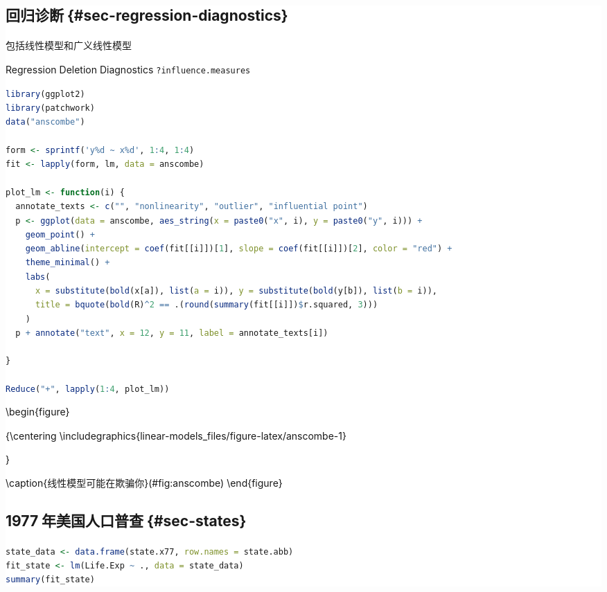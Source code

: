 ```
```

[^multivariate-regression]: https://data.library.virginia.edu/getting-started-with-multivariate-multiple-regression/
[^car-appendix]: https://socialsciences.mcmaster.ca/jfox/Books/Companion/appendices.html



## 回归诊断 {#sec-regression-diagnostics}

包括线性模型和广义线性模型

Regression Deletion Diagnostics `?influence.measures`





```r
library(ggplot2)
library(patchwork)
data("anscombe")

form <- sprintf('y%d ~ x%d', 1:4, 1:4)
fit <- lapply(form, lm, data = anscombe)

plot_lm <- function(i) {
  annotate_texts <- c("", "nonlinearity", "outlier", "influential point")
  p <- ggplot(data = anscombe, aes_string(x = paste0("x", i), y = paste0("y", i))) +
    geom_point() +
    geom_abline(intercept = coef(fit[[i]])[1], slope = coef(fit[[i]])[2], color = "red") +
    theme_minimal() +
    labs(
      x = substitute(bold(x[a]), list(a = i)), y = substitute(bold(y[b]), list(b = i)),
      title = bquote(bold(R)^2 == .(round(summary(fit[[i]])$r.squared, 3)))
    )
  p + annotate("text", x = 12, y = 11, label = annotate_texts[i])

}

Reduce("+", lapply(1:4, plot_lm))
```

\begin{figure}

{\centering \includegraphics{linear-models_files/figure-latex/anscombe-1} 

}

\caption{线性模型可能在欺骗你}(\#fig:anscombe)
\end{figure}

## 1977 年美国人口普查 {#sec-states}


```r
state_data <- data.frame(state.x77, row.names = state.abb)
fit_state <- lm(Life.Exp ~ ., data = state_data)
summary(fit_state)
```


[^TL-help-2006]: <https://stat.ethz.ch/pipermail/r-help/2006-March/101596.html>
[^BV-LM-2000]: 来源于 [Exegeses on Linear Models](https://www.stats.ox.ac.uk/pub/MASS3/Exegeses.pdf)
[^RK-help-2013]: <https://stat.ethz.ch/pipermail/r-help/2013-May/354311.html>